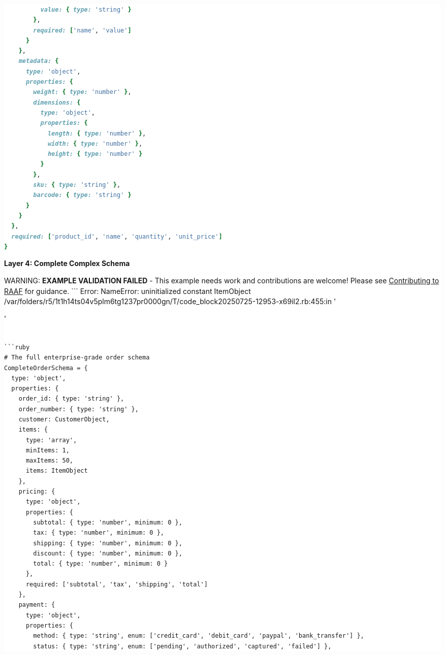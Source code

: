 ```ruby
          value: { type: 'string' }
        },
        required: ['name', 'value']
      }
    },
    metadata: {
      type: 'object',
      properties: {
        weight: { type: 'number' },
        dimensions: {
          type: 'object',
          properties: {
            length: { type: 'number' },
            width: { type: 'number' },
            height: { type: 'number' }
          }
        },
        sku: { type: 'string' },
        barcode: { type: 'string' }
      }
    }
  },
  required: ['product_id', 'name', 'quantity', 'unit_price']
}
```

**Layer 4: Complete Complex Schema**


WARNING: **EXAMPLE VALIDATION FAILED** - This example needs work and contributions are welcome! Please see [Contributing to RAAF](contributing_to_raaf.md) for guidance. ```
Error: NameError: uninitialized constant ItemObject /var/folders/r5/1t1h14ts04v5plm6tg1237pr0000gn/T/code_block20250725-12953-x69il2.rb:455:in '<main>'
```

```ruby
# The full enterprise-grade order schema
CompleteOrderSchema = {
  type: 'object',
  properties: {
    order_id: { type: 'string' },
    order_number: { type: 'string' },
    customer: CustomerObject,
    items: {
      type: 'array',
      minItems: 1,
      maxItems: 50,
      items: ItemObject
    },
    pricing: {
      type: 'object',
      properties: {
        subtotal: { type: 'number', minimum: 0 },
        tax: { type: 'number', minimum: 0 },
        shipping: { type: 'number', minimum: 0 },
        discount: { type: 'number', minimum: 0 },
        total: { type: 'number', minimum: 0 }
      },
      required: ['subtotal', 'tax', 'shipping', 'total']
    },
    payment: {
      type: 'object',
      properties: {
        method: { type: 'string', enum: ['credit_card', 'debit_card', 'paypal', 'bank_transfer'] },
        status: { type: 'string', enum: ['pending', 'authorized', 'captured', 'failed'] },
```
